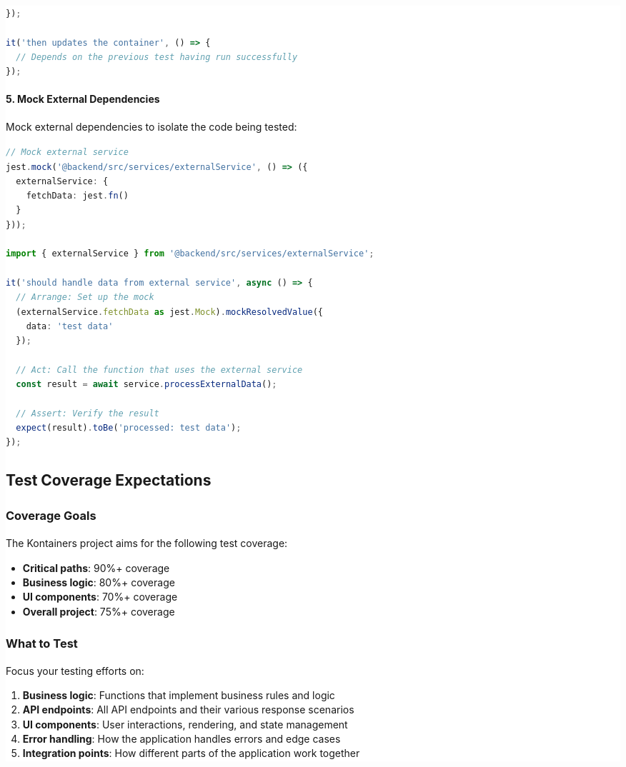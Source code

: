 ```typescript
});

it('then updates the container', () => {
  // Depends on the previous test having run successfully
});
```

#### 5. Mock External Dependencies

Mock external dependencies to isolate the code being tested:

```typescript
// Mock external service
jest.mock('@backend/src/services/externalService', () => ({
  externalService: {
    fetchData: jest.fn()
  }
}));

import { externalService } from '@backend/src/services/externalService';

it('should handle data from external service', async () => {
  // Arrange: Set up the mock
  (externalService.fetchData as jest.Mock).mockResolvedValue({
    data: 'test data'
  });
  
  // Act: Call the function that uses the external service
  const result = await service.processExternalData();
  
  // Assert: Verify the result
  expect(result).toBe('processed: test data');
});
```

## Test Coverage Expectations

### Coverage Goals

The Kontainers project aims for the following test coverage:

- **Critical paths**: 90%+ coverage
- **Business logic**: 80%+ coverage
- **UI components**: 70%+ coverage
- **Overall project**: 75%+ coverage

### What to Test

Focus your testing efforts on:

1. **Business logic**: Functions that implement business rules and logic
2. **API endpoints**: All API endpoints and their various response scenarios
3. **UI components**: User interactions, rendering, and state management
4. **Error handling**: How the application handles errors and edge cases
5. **Integration points**: How different parts of the application work together
